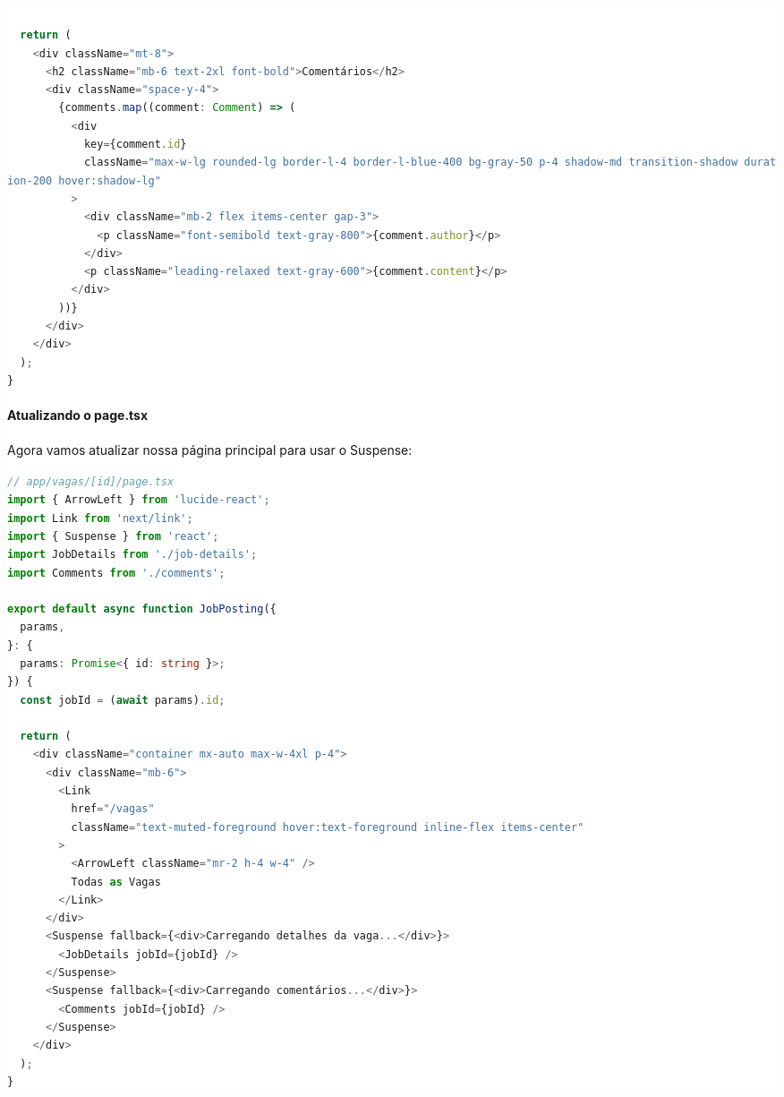 ```typescript

  return (
    <div className="mt-8">
      <h2 className="mb-6 text-2xl font-bold">Comentários</h2>
      <div className="space-y-4">
        {comments.map((comment: Comment) => (
          <div
            key={comment.id}
            className="max-w-lg rounded-lg border-l-4 border-l-blue-400 bg-gray-50 p-4 shadow-md transition-shadow duration-200 hover:shadow-lg"
          >
            <div className="mb-2 flex items-center gap-3">
              <p className="font-semibold text-gray-800">{comment.author}</p>
            </div>
            <p className="leading-relaxed text-gray-600">{comment.content}</p>
          </div>
        ))}
      </div>
    </div>
  );
}
```

#### Atualizando o page.tsx

Agora vamos atualizar nossa página principal para usar o Suspense:

```typescript
// app/vagas/[id]/page.tsx
import { ArrowLeft } from 'lucide-react';
import Link from 'next/link';
import { Suspense } from 'react';
import JobDetails from './job-details';
import Comments from './comments';

export default async function JobPosting({
  params,
}: {
  params: Promise<{ id: string }>;
}) {
  const jobId = (await params).id;

  return (
    <div className="container mx-auto max-w-4xl p-4">
      <div className="mb-6">
        <Link
          href="/vagas"
          className="text-muted-foreground hover:text-foreground inline-flex items-center"
        >
          <ArrowLeft className="mr-2 h-4 w-4" />
          Todas as Vagas
        </Link>
      </div>
      <Suspense fallback={<div>Carregando detalhes da vaga...</div>}>
        <JobDetails jobId={jobId} />
      </Suspense>
      <Suspense fallback={<div>Carregando comentários...</div>}>
        <Comments jobId={jobId} />
      </Suspense>
    </div>
  );
}
```

